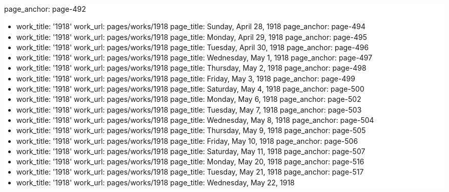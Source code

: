   page_anchor: page-492
- work_title: '1918'
  work_url: pages/works/1918
  page_title: Sunday, April 28, 1918
  page_anchor: page-494
- work_title: '1918'
  work_url: pages/works/1918
  page_title: Monday, April 29, 1918
  page_anchor: page-495
- work_title: '1918'
  work_url: pages/works/1918
  page_title: Tuesday, April 30, 1918
  page_anchor: page-496
- work_title: '1918'
  work_url: pages/works/1918
  page_title: Wednesday, May  1, 1918
  page_anchor: page-497
- work_title: '1918'
  work_url: pages/works/1918
  page_title: Thursday, May  2, 1918
  page_anchor: page-498
- work_title: '1918'
  work_url: pages/works/1918
  page_title: Friday, May  3, 1918
  page_anchor: page-499
- work_title: '1918'
  work_url: pages/works/1918
  page_title: Saturday, May  4, 1918
  page_anchor: page-500
- work_title: '1918'
  work_url: pages/works/1918
  page_title: Monday, May  6, 1918
  page_anchor: page-502
- work_title: '1918'
  work_url: pages/works/1918
  page_title: Tuesday, May  7, 1918
  page_anchor: page-503
- work_title: '1918'
  work_url: pages/works/1918
  page_title: Wednesday, May  8, 1918
  page_anchor: page-504
- work_title: '1918'
  work_url: pages/works/1918
  page_title: Thursday, May  9, 1918
  page_anchor: page-505
- work_title: '1918'
  work_url: pages/works/1918
  page_title: Friday, May 10, 1918
  page_anchor: page-506
- work_title: '1918'
  work_url: pages/works/1918
  page_title: Saturday, May 11, 1918
  page_anchor: page-507
- work_title: '1918'
  work_url: pages/works/1918
  page_title: Monday, May 20, 1918
  page_anchor: page-516
- work_title: '1918'
  work_url: pages/works/1918
  page_title: Tuesday, May 21, 1918
  page_anchor: page-517
- work_title: '1918'
  work_url: pages/works/1918
  page_title: Wednesday, May 22, 1918